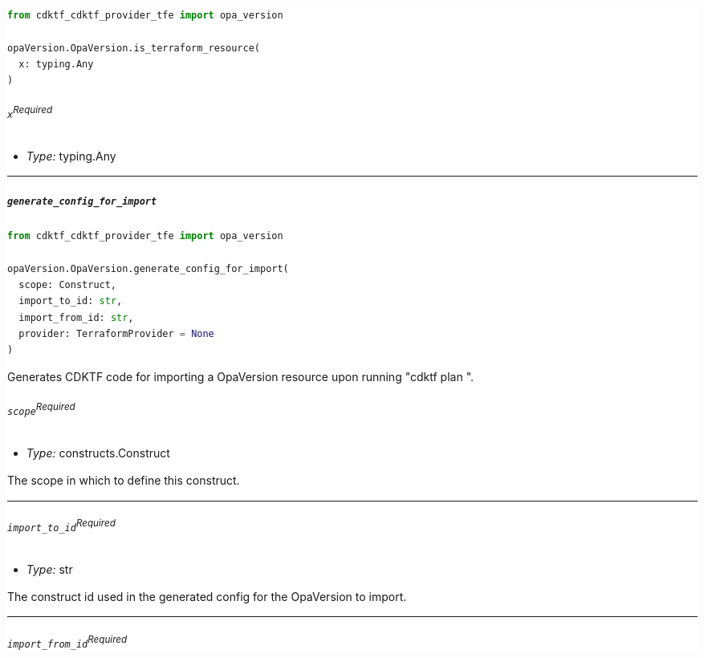 ```python
from cdktf_cdktf_provider_tfe import opa_version

opaVersion.OpaVersion.is_terraform_resource(
  x: typing.Any
)
```

###### `x`<sup>Required</sup> <a name="x" id="@cdktf/provider-tfe.opaVersion.OpaVersion.isTerraformResource.parameter.x"></a>

- *Type:* typing.Any

---

##### `generate_config_for_import` <a name="generate_config_for_import" id="@cdktf/provider-tfe.opaVersion.OpaVersion.generateConfigForImport"></a>

```python
from cdktf_cdktf_provider_tfe import opa_version

opaVersion.OpaVersion.generate_config_for_import(
  scope: Construct,
  import_to_id: str,
  import_from_id: str,
  provider: TerraformProvider = None
)
```

Generates CDKTF code for importing a OpaVersion resource upon running "cdktf plan <stack-name>".

###### `scope`<sup>Required</sup> <a name="scope" id="@cdktf/provider-tfe.opaVersion.OpaVersion.generateConfigForImport.parameter.scope"></a>

- *Type:* constructs.Construct

The scope in which to define this construct.

---

###### `import_to_id`<sup>Required</sup> <a name="import_to_id" id="@cdktf/provider-tfe.opaVersion.OpaVersion.generateConfigForImport.parameter.importToId"></a>

- *Type:* str

The construct id used in the generated config for the OpaVersion to import.

---

###### `import_from_id`<sup>Required</sup> <a name="import_from_id" id="@cdktf/provider-tfe.opaVersion.OpaVersion.generateConfigForImport.parameter.importFromId"></a>
